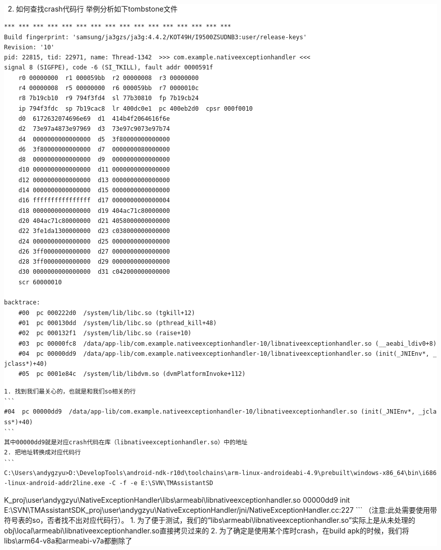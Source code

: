 2. 如何查找crash代码行
举例分析如下tombstone文件
```
*** *** *** *** *** *** *** *** *** *** *** *** *** *** *** ***
Build fingerprint: 'samsung/ja3gzs/ja3g:4.4.2/KOT49H/I9500ZSUDNB3:user/release-keys'
Revision: '10'
pid: 22815, tid: 22971, name: Thread-1342  >>> com.example.nativeexceptionhandler <<<
signal 8 (SIGFPE), code -6 (SI_TKILL), fault addr 0000591f
    r0 00000000  r1 000059bb  r2 00000008  r3 00000000
    r4 00000008  r5 00000000  r6 000059bb  r7 0000010c
    r8 7b19cb10  r9 794f3fd4  sl 77b30810  fp 7b19cb24
    ip 794f3fdc  sp 7b19cac8  lr 400dc0e1  pc 400eb2d0  cpsr 000f0010
    d0  6172632074696e69  d1  414b4f2064616f6e
    d2  73e97a4873e97969  d3  73e97c9073e97b74
    d4  0000000000000000  d5  3f80000000000000
    d6  3f80000000000000  d7  0000000080000000
    d8  0000000000000000  d9  0000000000000000
    d10 0000000000000000  d11 0000000000000000
    d12 0000000000000000  d13 0000000000000000
    d14 0000000000000000  d15 0000000000000000
    d16 ffffffffffffffff  d17 0000000000000004
    d18 0000000000000000  d19 404ac71c80000000
    d20 404ac71c80000000  d21 4058000000000000
    d22 3fe1da1300000000  d23 c038000000000000
    d24 0000000000000000  d25 0000000000000000
    d26 3ff0000000000000  d27 0000000000000000
    d28 3ff0000000000000  d29 0000000000000000
    d30 0000000000000000  d31 c042000000000000
    scr 60000010

backtrace:
    #00  pc 000222d0  /system/lib/libc.so (tgkill+12)
    #01  pc 000130dd  /system/lib/libc.so (pthread_kill+48)
    #02  pc 000132f1  /system/lib/libc.so (raise+10)
    #03  pc 00000fc8  /data/app-lib/com.example.nativeexceptionhandler-10/libnativeexceptionhandler.so (__aeabi_ldiv0+8)
    #04  pc 00000dd9  /data/app-lib/com.example.nativeexceptionhandler-10/libnativeexceptionhandler.so (init(_JNIEnv*, _jclass*)+40)
    #05  pc 0001e84c  /system/lib/libdvm.so (dvmPlatformInvoke+112)
```
    1. 找到我们最关心的，也就是和我们so相关的行
    ```
    #04  pc 00000dd9  /data/app-lib/com.example.nativeexceptionhandler-10/libnativeexceptionhandler.so (init(_JNIEnv*, _jclass*)+40)
    ```
    其中00000dd9就是对应crash代码在库（libnativeexceptionhandler.so）中的地址
    2. 把地址转换成对应代码行
    ```
    C:\Users\andygzyu>D:\DevelopTools\android-ndk-r10d\toolchains\arm-linux-androideabi-4.9\prebuilt\windows-x86_64\bin\i686-linux-android-addr2line.exe -C -f -e E:\SVN\TMAssistantSD
K_proj\user\andygzyu\NativeExceptionHandler\libs\armeabi\libnativeexceptionhandler.so 00000dd9
init
E:\SVN\TMAssistantSDK_proj\user\andygzyu\NativeExceptionHandler/jni/NativeExceptionHandler.cc:227
    ```
    （注意:此处需要使用带符号表的so，否者找不出对应代码行）。
        1. 为了便于测试，我们的“libs\armeabi\libnativeexceptionhandler.so”实际上是从未处理的obj\local\armeabi\libnativeexceptionhandler.so直接拷贝过来的
        2. 为了确定是使用某个库时crash，在build apk的时候，我们将libs\arm64-v8a和armeabi-v7a都删除了
